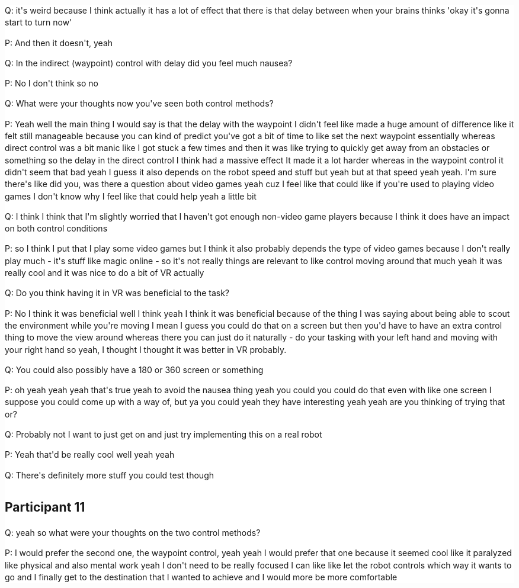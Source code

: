 Q: it's weird because I think actually it has a lot of effect that there is that delay between when your brains thinks 'okay it's gonna start to turn now'

P: And then it doesn't, yeah

Q: In the indirect (waypoint) control with delay did you feel much nausea?

P: No I don't think so no

Q: What were your thoughts now you've seen both control methods?

P: Yeah well the main thing I would say is that the delay with the waypoint I didn't feel like made a huge amount of difference like it felt still manageable because you can kind of predict you've got a bit of time to like set the next waypoint essentially whereas direct control was a bit manic like I got stuck a few times and then it was like trying to quickly get away from an obstacles or something so the delay in the direct control I think had a massive effect It made it a lot harder whereas in the waypoint control it didn't seem that bad yeah I guess it also depends on the robot speed and stuff but yeah but at that speed yeah yeah. I'm sure there's like did you, was there a question about video games yeah cuz I feel like that could like if you're used to playing video games I don't know why I feel like that could help yeah a little bit

Q: I think I think that I'm slightly worried that I haven't got enough non-video game players because I think it does have an impact on both control conditions

P: so I think I put that I play some video games but I think it also probably depends the type of video games because I don't really play much - it's stuff like magic online - so it's not really things are relevant to like control moving around that much yeah it was really cool and it was nice to do a bit of VR actually

Q: Do you think having it in VR was beneficial to the task?

P: No I think it was beneficial well I think yeah I think it was beneficial because of the thing I was saying about being able to scout the environment while you're moving I mean I guess you could do that on a screen but then you'd have to have an extra control thing to move the view around whereas there you can just do it naturally - do your tasking with your left hand and moving with your right hand so yeah, I thought I thought it was better in VR probably.

Q: You could also possibly have a 180 or 360 screen or something

P: oh yeah yeah yeah that's true yeah to avoid the nausea thing yeah you could you could do that even with like one screen I suppose you could come up with a way of, but ya you could yeah they have interesting yeah yeah are you thinking of trying that or?

Q: Probably not I want to just get on and just try implementing this on a real robot

P: Yeah that'd be really cool well yeah yeah

Q: There's definitely more stuff you could test though

## Participant 11

Q: yeah so what were your thoughts on the two control methods?

P: I would prefer the second one, the waypoint control, yeah yeah I would prefer that one because it seemed cool like it paralyzed like physical and also mental work yeah I don't need to be really focused I can like like let the robot controls which way it wants to go and I finally get to the destination that I wanted to achieve and I would more be more comfortable
